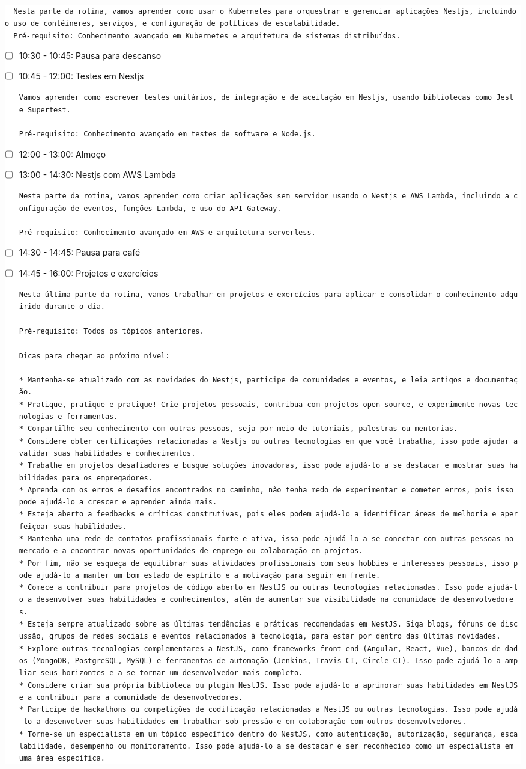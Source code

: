       Nesta parte da rotina, vamos aprender como usar o Kubernetes para orquestrar e gerenciar aplicações Nestjs, incluindo o uso de contêineres, serviços, e configuração de políticas de escalabilidade.
      Pré-requisito: Conhecimento avançado em Kubernetes e arquitetura de sistemas distribuídos.

- [ ] 10:30 - 10:45: Pausa para descanso

- [ ] 10:45 - 12:00: Testes em Nestjs

      Vamos aprender como escrever testes unitários, de integração e de aceitação em Nestjs, usando bibliotecas como Jest e Supertest.

      Pré-requisito: Conhecimento avançado em testes de software e Node.js.

- [ ] 12:00 - 13:00: Almoço

- [ ] 13:00 - 14:30: Nestjs com AWS Lambda

      Nesta parte da rotina, vamos aprender como criar aplicações sem servidor usando o Nestjs e AWS Lambda, incluindo a configuração de eventos, funções Lambda, e uso do API Gateway.

      Pré-requisito: Conhecimento avançado em AWS e arquitetura serverless.

- [ ] 14:30 - 14:45: Pausa para café

- [ ] 14:45 - 16:00: Projetos e exercícios

      Nesta última parte da rotina, vamos trabalhar em projetos e exercícios para aplicar e consolidar o conhecimento adquirido durante o dia.

      Pré-requisito: Todos os tópicos anteriores.

      Dicas para chegar ao próximo nível:

      * Mantenha-se atualizado com as novidades do Nestjs, participe de comunidades e eventos, e leia artigos e documentação.
      * Pratique, pratique e pratique! Crie projetos pessoais, contribua com projetos open source, e experimente novas tecnologias e ferramentas.
      * Compartilhe seu conhecimento com outras pessoas, seja por meio de tutoriais, palestras ou mentorias.
      * Considere obter certificações relacionadas a Nestjs ou outras tecnologias em que você trabalha, isso pode ajudar a validar suas habilidades e conhecimentos.
      * Trabalhe em projetos desafiadores e busque soluções inovadoras, isso pode ajudá-lo a se destacar e mostrar suas habilidades para os empregadores.
      * Aprenda com os erros e desafios encontrados no caminho, não tenha medo de experimentar e cometer erros, pois isso pode ajudá-lo a crescer e aprender ainda mais.
      * Esteja aberto a feedbacks e críticas construtivas, pois eles podem ajudá-lo a identificar áreas de melhoria e aperfeiçoar suas habilidades.
      * Mantenha uma rede de contatos profissionais forte e ativa, isso pode ajudá-lo a se conectar com outras pessoas no mercado e a encontrar novas oportunidades de emprego ou colaboração em projetos.
      * Por fim, não se esqueça de equilibrar suas atividades profissionais com seus hobbies e interesses pessoais, isso pode ajudá-lo a manter um bom estado de espírito e a motivação para seguir em frente.
      * Comece a contribuir para projetos de código aberto em NestJS ou outras tecnologias relacionadas. Isso pode ajudá-lo a desenvolver suas habilidades e conhecimentos, além de aumentar sua visibilidade na comunidade de desenvolvedores.
      * Esteja sempre atualizado sobre as últimas tendências e práticas recomendadas em NestJS. Siga blogs, fóruns de discussão, grupos de redes sociais e eventos relacionados à tecnologia, para estar por dentro das últimas novidades.
      * Explore outras tecnologias complementares a NestJS, como frameworks front-end (Angular, React, Vue), bancos de dados (MongoDB, PostgreSQL, MySQL) e ferramentas de automação (Jenkins, Travis CI, Circle CI). Isso pode ajudá-lo a ampliar seus horizontes e a se tornar um desenvolvedor mais completo.
      * Considere criar sua própria biblioteca ou plugin NestJS. Isso pode ajudá-lo a aprimorar suas habilidades em NestJS e a contribuir para a comunidade de desenvolvedores.
      * Participe de hackathons ou competições de codificação relacionadas a NestJS ou outras tecnologias. Isso pode ajudá-lo a desenvolver suas habilidades em trabalhar sob pressão e em colaboração com outros desenvolvedores.
      * Torne-se um especialista em um tópico específico dentro do NestJS, como autenticação, autorização, segurança, escalabilidade, desempenho ou monitoramento. Isso pode ajudá-lo a se destacar e ser reconhecido como um especialista em uma área específica.